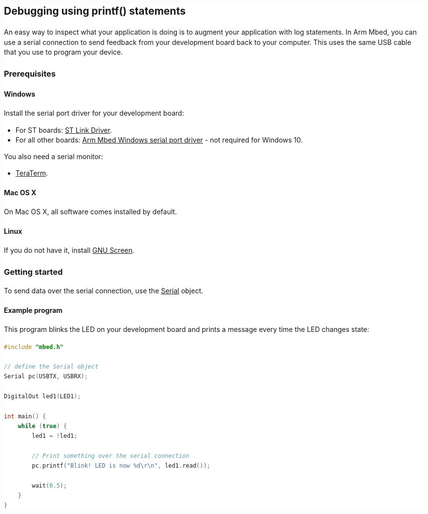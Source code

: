 ## Debugging using printf() statements

An easy way to inspect what your application is doing is to augment your application with log statements. In Arm Mbed, you can use a serial connection to send feedback from your development board back to your computer. This uses the same USB cable that you use to program your device.

### Prerequisites

#### Windows

Install the serial port driver for your development board:

- For ST boards: [ST Link Driver](https://os.mbed.com/teams/ST/wiki/ST-Link-Driver).
- For all other boards: [Arm Mbed Windows serial port driver](/docs/v5.8/tutorials/windows-serial-driver.html) - not required for Windows 10.

You also need a serial monitor:

- [TeraTerm](http://sourceforge.jp/projects/ttssh2/files).

#### Mac OS X

On Mac OS X, all software comes installed by default.

#### Linux

If you do not have it, install [GNU Screen](https://www.gnu.org/software/screen/).

### Getting started

To send data over the serial connection, use the [Serial](/docs/v5.8/reference/serial.html) object.

#### Example program

This program blinks the LED on your development board and prints a message every time the LED changes state:

```cpp
#include "mbed.h"

// define the Serial object
Serial pc(USBTX, USBRX);

DigitalOut led1(LED1);

int main() {
    while (true) {
        led1 = !led1;

        // Print something over the serial connection
        pc.printf("Blink! LED is now %d\r\n", led1.read());

        wait(0.5);
    }
}
```
